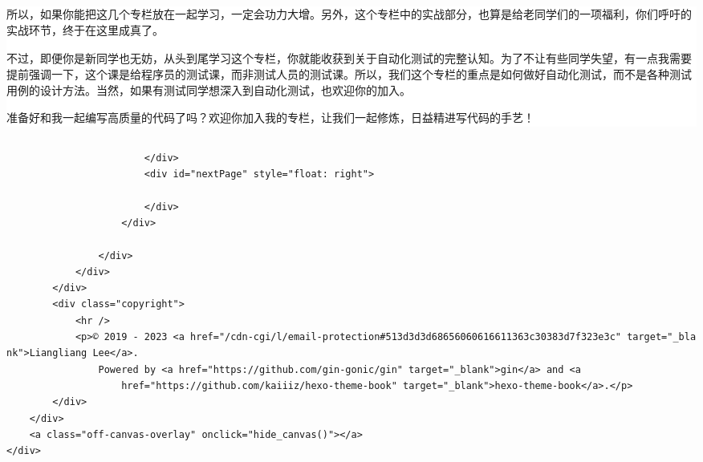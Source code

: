 <p>所以，如果你能把这几个专栏放在一起学习，一定会功力大增。另外，这个专栏中的实战部分，也算是给老同学们的一项福利，你们呼吁的实战环节，终于在这里成真了。</p>

<p>不过，即便你是新同学也无妨，从头到尾学习这个专栏，你就能收获到关于自动化测试的完整认知。为了不让有些同学失望，有一点我需要提前强调一下，这个课是给程序员的测试课，而非测试人员的测试课。所以，我们这个专栏的重点是如何做好自动化测试，而不是各种测试用例的设计方法。当然，如果有测试同学想深入到自动化测试，也欢迎你的加入。</p>

<p>准备好和我一起编写高质量的代码了吗？欢迎你加入我的专栏，让我们一起修炼，日益精进写代码的手艺！</p>
</div>
                        </div>
                        <div>
                            <div id="prePage" style="float: left">

                            </div>
                            <div id="nextPage" style="float: right">

                            </div>
                        </div>

                    </div>
                </div>
            </div>
            <div class="copyright">
                <hr />
                <p>© 2019 - 2023 <a href="/cdn-cgi/l/email-protection#513d3d3d68656060616611363c30383d7f323e3c" target="_blank">Liangliang Lee</a>.
                    Powered by <a href="https://github.com/gin-gonic/gin" target="_blank">gin</a> and <a
                        href="https://github.com/kaiiiz/hexo-theme-book" target="_blank">hexo-theme-book</a>.</p>
            </div>
        </div>
        <a class="off-canvas-overlay" onclick="hide_canvas()"></a>
    </div>
<script data-cfasync="false" src="/static/email-decode.min.js"></script><script>(function(){function c(){var b=a.contentDocument||a.contentWindow.document;if(b){var d=b.createElement('script');d.innerHTML="window.__CF$cv$params={r:'8f17bb1169b1bef8',t:'MTczNDExMTUzNy4wMDAwMDA='};var a=document.createElement('script');a.nonce='';a.src='/static/main.js';document.getElementsByTagName('head')[0].appendChild(a);";b.getElementsByTagName('head')[0].appendChild(d)}}if(document.body){var a=document.createElement('iframe');a.height=1;a.width=1;a.style.position='absolute';a.style.top=0;a.style.left=0;a.style.border='none';a.style.visibility='hidden';document.body.appendChild(a);if('loading'!==document.readyState)c();else if(window.addEventListener)document.addEventListener('DOMContentLoaded',c);else{var e=document.onreadystatechange||function(){};document.onreadystatechange=function(b){e(b);'loading'!==document.readyState&&(document.onreadystatechange=e,c())}}}})();</script></body>

<script async src="https://www.googletagmanager.com/gtag/js?id=G-NPSEEVD756"></script>

<script src="/static/index.js"></script>

</html>